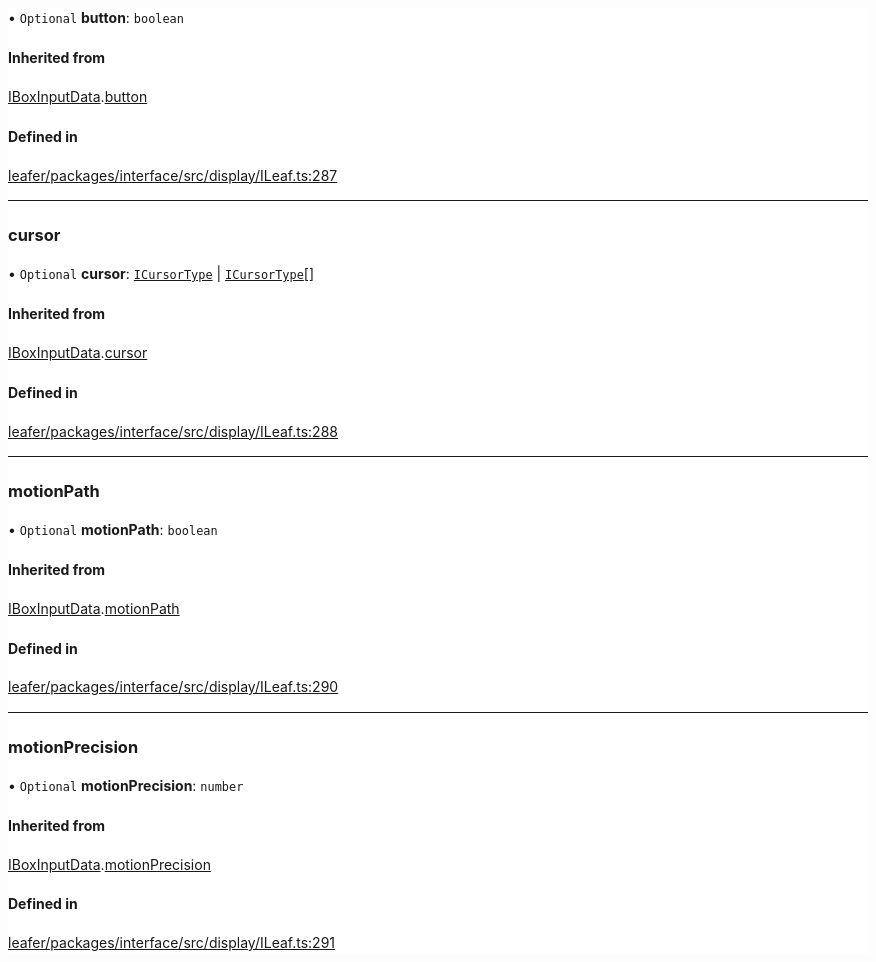 • `Optional` **button**: `boolean`

#### Inherited from

[IBoxInputData](IBoxInputData.md).[button](IBoxInputData.md#button)

#### Defined in

[leafer/packages/interface/src/display/ILeaf.ts:287](https://github.com/leaferjs/leafer/blob/a596007/packages/interface/src/display/ILeaf.ts#L287)

___

### cursor

• `Optional` **cursor**: [`ICursorType`](../modules.md#icursortype) \| [`ICursorType`](../modules.md#icursortype)[]

#### Inherited from

[IBoxInputData](IBoxInputData.md).[cursor](IBoxInputData.md#cursor)

#### Defined in

[leafer/packages/interface/src/display/ILeaf.ts:288](https://github.com/leaferjs/leafer/blob/a596007/packages/interface/src/display/ILeaf.ts#L288)

___

### motionPath

• `Optional` **motionPath**: `boolean`

#### Inherited from

[IBoxInputData](IBoxInputData.md).[motionPath](IBoxInputData.md#motionpath)

#### Defined in

[leafer/packages/interface/src/display/ILeaf.ts:290](https://github.com/leaferjs/leafer/blob/a596007/packages/interface/src/display/ILeaf.ts#L290)

___

### motionPrecision

• `Optional` **motionPrecision**: `number`

#### Inherited from

[IBoxInputData](IBoxInputData.md).[motionPrecision](IBoxInputData.md#motionprecision)

#### Defined in

[leafer/packages/interface/src/display/ILeaf.ts:291](https://github.com/leaferjs/leafer/blob/a596007/packages/interface/src/display/ILeaf.ts#L291)
